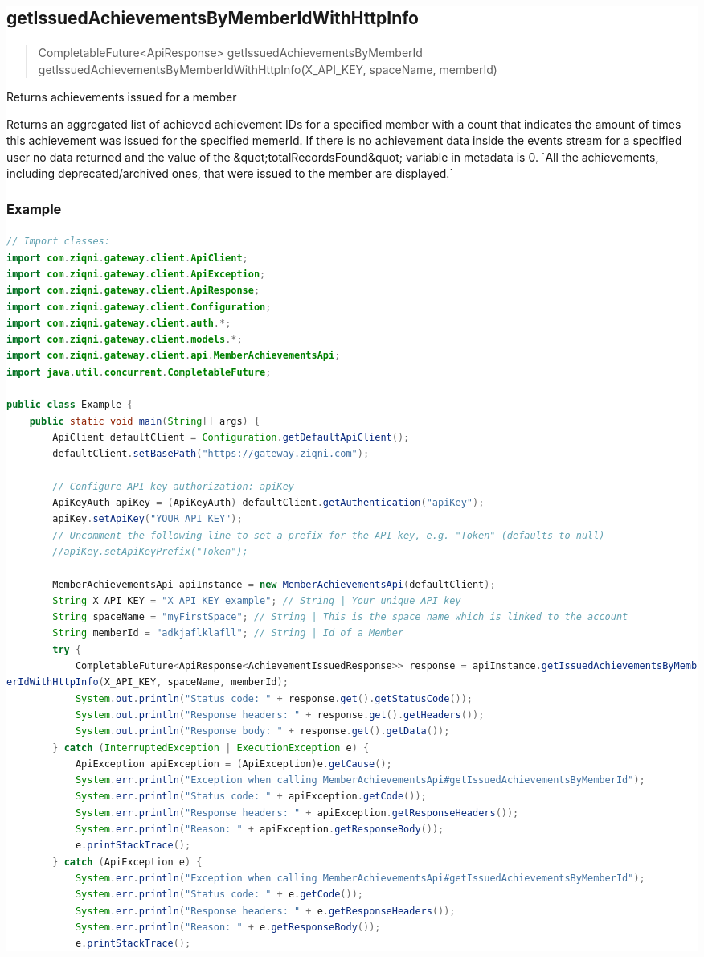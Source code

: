 ## getIssuedAchievementsByMemberIdWithHttpInfo

> CompletableFuture<ApiResponse<AchievementIssuedResponse>> getIssuedAchievementsByMemberId getIssuedAchievementsByMemberIdWithHttpInfo(X_API_KEY, spaceName, memberId)

Returns achievements issued for a member

Returns an aggregated list of achieved achievement IDs for a specified member with a count that indicates the amount of times this achievement was issued for the specified memerId.  If there is no achievement data inside the events stream for a specified user no data returned and the value of the \&quot;totalRecordsFound\&quot; variable in metadata is 0.  &#x60;All the achievements, including deprecated/archived ones, that were issued to the member are displayed.&#x60;

### Example

```java
// Import classes:
import com.ziqni.gateway.client.ApiClient;
import com.ziqni.gateway.client.ApiException;
import com.ziqni.gateway.client.ApiResponse;
import com.ziqni.gateway.client.Configuration;
import com.ziqni.gateway.client.auth.*;
import com.ziqni.gateway.client.models.*;
import com.ziqni.gateway.client.api.MemberAchievementsApi;
import java.util.concurrent.CompletableFuture;

public class Example {
    public static void main(String[] args) {
        ApiClient defaultClient = Configuration.getDefaultApiClient();
        defaultClient.setBasePath("https://gateway.ziqni.com");
        
        // Configure API key authorization: apiKey
        ApiKeyAuth apiKey = (ApiKeyAuth) defaultClient.getAuthentication("apiKey");
        apiKey.setApiKey("YOUR API KEY");
        // Uncomment the following line to set a prefix for the API key, e.g. "Token" (defaults to null)
        //apiKey.setApiKeyPrefix("Token");

        MemberAchievementsApi apiInstance = new MemberAchievementsApi(defaultClient);
        String X_API_KEY = "X_API_KEY_example"; // String | Your unique API key
        String spaceName = "myFirstSpace"; // String | This is the space name which is linked to the account
        String memberId = "adkjaflklafll"; // String | Id of a Member
        try {
            CompletableFuture<ApiResponse<AchievementIssuedResponse>> response = apiInstance.getIssuedAchievementsByMemberIdWithHttpInfo(X_API_KEY, spaceName, memberId);
            System.out.println("Status code: " + response.get().getStatusCode());
            System.out.println("Response headers: " + response.get().getHeaders());
            System.out.println("Response body: " + response.get().getData());
        } catch (InterruptedException | ExecutionException e) {
            ApiException apiException = (ApiException)e.getCause();
            System.err.println("Exception when calling MemberAchievementsApi#getIssuedAchievementsByMemberId");
            System.err.println("Status code: " + apiException.getCode());
            System.err.println("Response headers: " + apiException.getResponseHeaders());
            System.err.println("Reason: " + apiException.getResponseBody());
            e.printStackTrace();
        } catch (ApiException e) {
            System.err.println("Exception when calling MemberAchievementsApi#getIssuedAchievementsByMemberId");
            System.err.println("Status code: " + e.getCode());
            System.err.println("Response headers: " + e.getResponseHeaders());
            System.err.println("Reason: " + e.getResponseBody());
            e.printStackTrace();
```